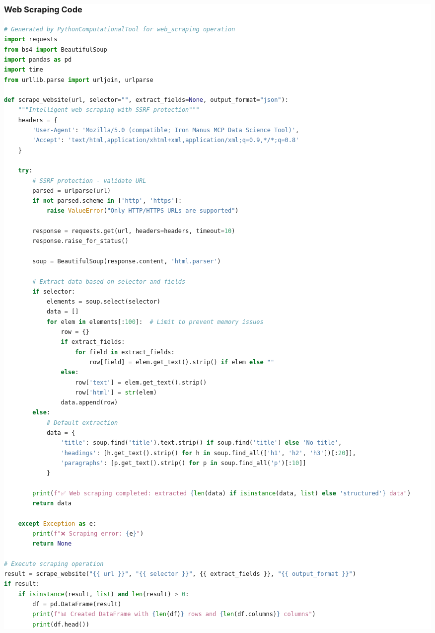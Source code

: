 ### Web Scraping Code
```python
# Generated by PythonComputationalTool for web_scraping operation
import requests
from bs4 import BeautifulSoup
import pandas as pd
import time
from urllib.parse import urljoin, urlparse

def scrape_website(url, selector="", extract_fields=None, output_format="json"):
    """Intelligent web scraping with SSRF protection"""
    headers = {
        'User-Agent': 'Mozilla/5.0 (compatible; Iron Manus MCP Data Science Tool)',
        'Accept': 'text/html,application/xhtml+xml,application/xml;q=0.9,*/*;q=0.8'
    }
    
    try:
        # SSRF protection - validate URL
        parsed = urlparse(url)
        if not parsed.scheme in ['http', 'https']:
            raise ValueError("Only HTTP/HTTPS URLs are supported")
            
        response = requests.get(url, headers=headers, timeout=10)
        response.raise_for_status()
        
        soup = BeautifulSoup(response.content, 'html.parser')
        
        # Extract data based on selector and fields
        if selector:
            elements = soup.select(selector)
            data = []
            for elem in elements[:100]:  # Limit to prevent memory issues
                row = {}
                if extract_fields:
                    for field in extract_fields:
                        row[field] = elem.get_text().strip() if elem else ""
                else:
                    row['text'] = elem.get_text().strip()
                    row['html'] = str(elem)
                data.append(row)
        else:
            # Default extraction
            data = {
                'title': soup.find('title').text.strip() if soup.find('title') else 'No title',
                'headings': [h.get_text().strip() for h in soup.find_all(['h1', 'h2', 'h3'])[:20]],
                'paragraphs': [p.get_text().strip() for p in soup.find_all('p')[:10]]
            }
            
        print(f"✅ Web scraping completed: extracted {len(data) if isinstance(data, list) else 'structured'} data")
        return data
        
    except Exception as e:
        print(f"❌ Scraping error: {e}")
        return None

# Execute scraping operation
result = scrape_website("{{ url }}", "{{ selector }}", {{ extract_fields }}, "{{ output_format }}")
if result:
    if isinstance(result, list) and len(result) > 0:
        df = pd.DataFrame(result)
        print(f"📊 Created DataFrame with {len(df)} rows and {len(df.columns)} columns")
        print(df.head())
```